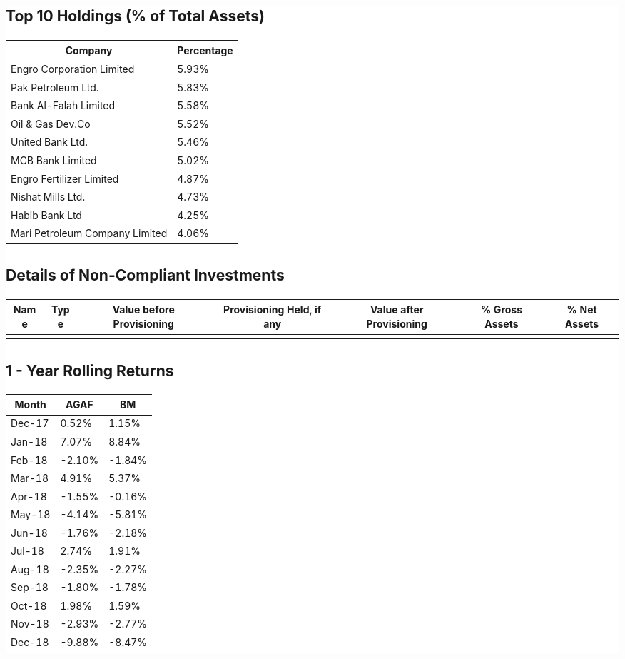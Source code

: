 ## Top 10 Holdings (% of Total Assets)

| Company                        | Percentage |
| ------------------------------ | ---------- |
| Engro Corporation Limited      | 5.93%      |
| Pak Petroleum Ltd.             | 5.83%      |
| Bank Al-Falah Limited          | 5.58%      |
| Oil & Gas Dev.Co               | 5.52%      |
| United Bank Ltd.               | 5.46%      |
| MCB Bank Limited               | 5.02%      |
| Engro Fertilizer Limited       | 4.87%      |
| Nishat Mills Ltd.              | 4.73%      |
| Habib Bank Ltd                 | 4.25%      |
| Mari Petroleum Company Limited | 4.06%      |

## Details of Non-Compliant Investments

| Name | Type | Value before Provisioning | Provisioning Held, if any | Value after Provisioning | % Gross Assets | % Net Assets |
| ---- | ---- | ------------------------- | ------------------------- | ------------------------ | -------------- | ------------ |
|      |      |                           |                           |                          |                |              |

## 1 - Year Rolling Returns

| Month  | AGAF   | BM     |
| ------ | ------ | ------ |
| Dec-17 | 0.52%  | 1.15%  |
| Jan-18 | 7.07%  | 8.84%  |
| Feb-18 | -2.10% | -1.84% |
| Mar-18 | 4.91%  | 5.37%  |
| Apr-18 | -1.55% | -0.16% |
| May-18 | -4.14% | -5.81% |
| Jun-18 | -1.76% | -2.18% |
| Jul-18 | 2.74%  | 1.91%  |
| Aug-18 | -2.35% | -2.27% |
| Sep-18 | -1.80% | -1.78% |
| Oct-18 | 1.98%  | 1.59%  |
| Nov-18 | -2.93% | -2.77% |
| Dec-18 | -9.88% | -8.47% |
